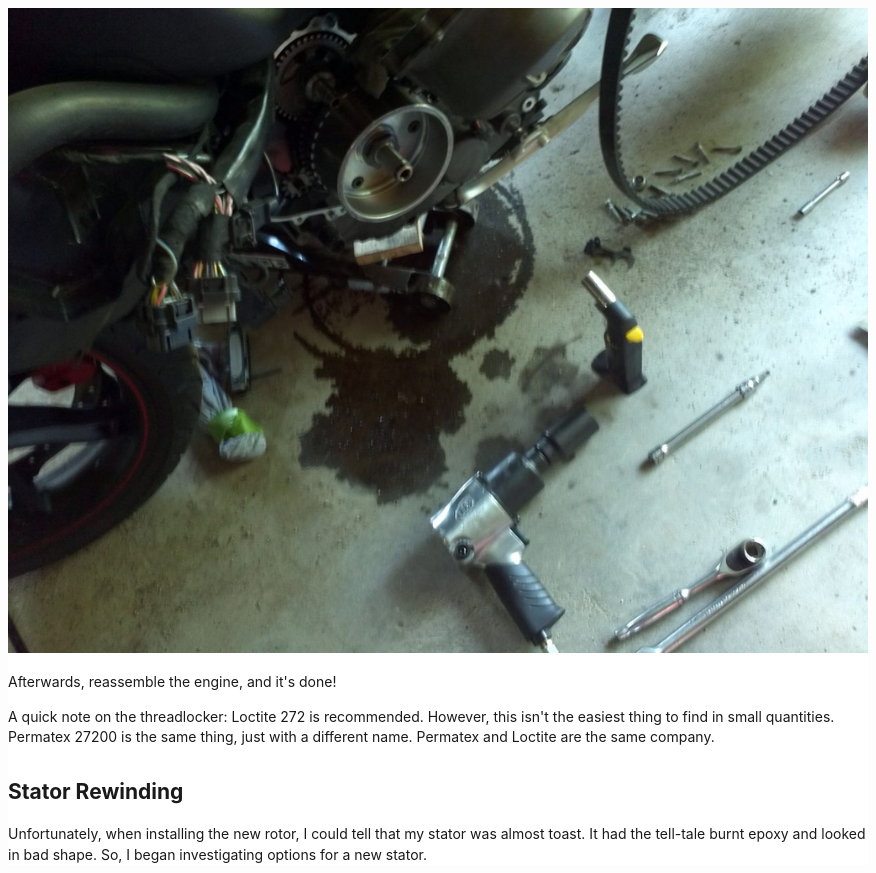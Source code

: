 ![EBR oil spraying rotor, installed](photos/ebrrotor_installed.jpg)

Afterwards, reassemble the engine, and it's done!

A quick note on the threadlocker: Loctite 272 is recommended. However, this
isn't the easiest thing to find in small quantities. Permatex 27200 is the same
thing, just with a different name. Permatex and Loctite are the same company.

## Stator Rewinding

Unfortunately, when installing the new rotor, I could tell that my stator was
almost toast. It had the tell-tale burnt epoxy and looked in bad shape. So, I
began investigating options for a new stator.
